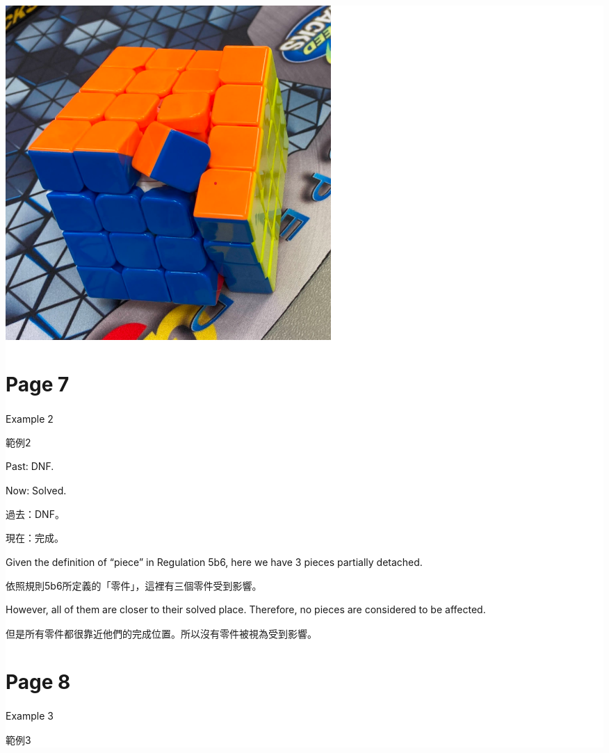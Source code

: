 ![ Alt Text](https://github.com/hanwu85/WCA-TC-2024_Open/blob/64e49fd8af90220549a2120882ee76e5345e00c8/5b5/Ajax%20NxNxN%202022%20B.png)

# Page 7
Example 2 

範例2

Past: DNF. 

Now: Solved. 

過去：DNF。

現在：完成。

Given the definition of “piece” in Regulation 5b6, here we have 3 pieces partially detached. 

依照規則5b6所定義的「零件」，這裡有三個零件受到影響。

However, all of them are closer to their solved place. Therefore, no pieces are considered to be affected. 

但是所有零件都很靠近他們的完成位置。所以沒有零件被視為受到影響。

# Page 8
Example 3 

範例3
